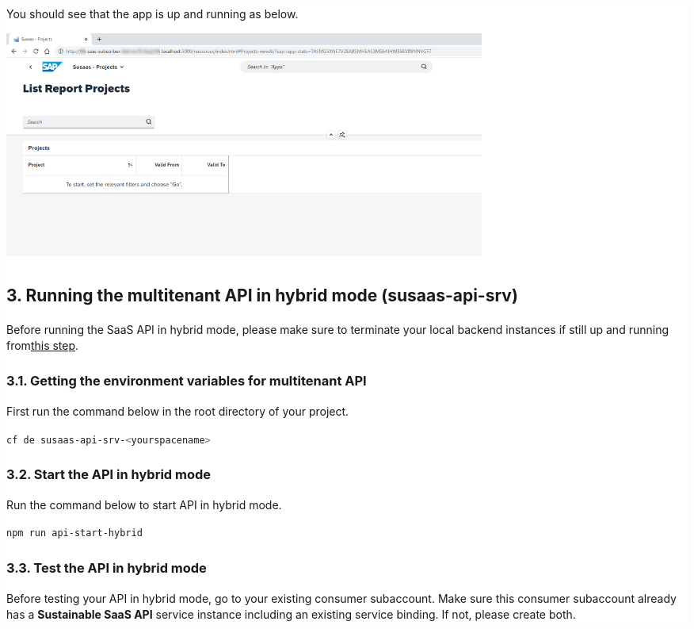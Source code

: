 You should see that the app is up and running as below.

[<img src="./images/hybrid-ui-running.png" width="600"/>](./images/hybrid-ui-running.png)


## 3. Running the multitenant API in hybrid mode (susaas-api-srv)

Before running the SaaS API in hybrid mode, please make sure to terminate your local backend instances if still up and running from[this step](#13-start-the-multitenant-application-in-hybrid-mode-with-production-profile).


### 3.1. Getting the environment variables for multitenant API

First run the command below in the root directory of your project.

```sh
cf de susaas-api-srv-<yourspacename>
```

### 3.2. Start the API in hybrid mode

Run the command below to start API in hybrid mode.

```sh
npm run api-start-hybrid
```


### 3.3. Test the API in hybrid mode

Before testing your API in hybrid mode, go to your existing consumer subaccount. Make sure this consumer subaccount already has a **Sustainable SaaS API** service instance including an existing service binding. If not, please create both. 
